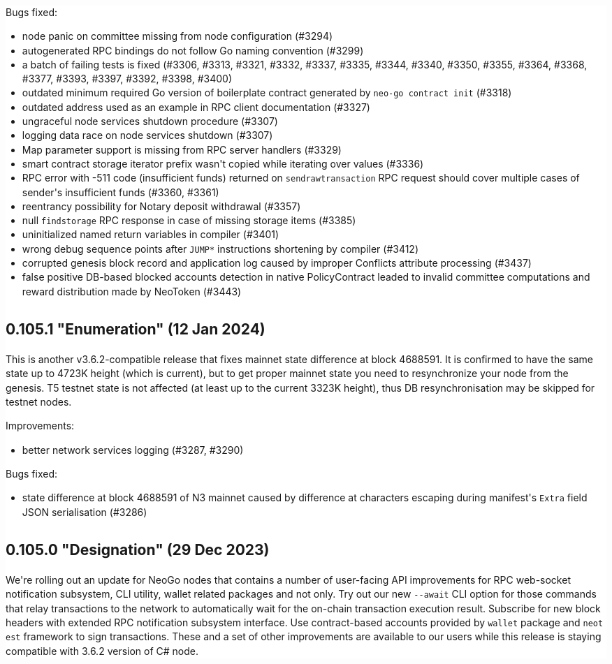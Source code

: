 Bugs fixed:
 * node panic on committee missing from node configuration (#3294)
 * autogenerated RPC bindings do not follow Go naming convention (#3299)
 * a batch of failing tests is fixed (#3306, #3313, #3321, #3332, #3337, #3335,
   #3344, #3340, #3350, #3355, #3364, #3368, #3377, #3393, #3397, #3392, #3398,
   #3400)
 * outdated minimum required Go version of boilerplate contract generated by
   `neo-go contract init` (#3318)
 * outdated address used as an example in RPC client documentation (#3327)
 * ungraceful node services shutdown procedure (#3307)
 * logging data race on node services shutdown (#3307)
 * Map parameter support is missing from RPC server handlers (#3329)
 * smart contract storage iterator prefix wasn't copied while iterating over values
   (#3336)
 * RPC error with -511 code (insufficient funds) returned on `sendrawtransaction` RPC
   request should cover multiple cases of sender's insufficient funds (#3360, #3361)
 * reentrancy possibility for Notary deposit withdrawal (#3357)
 * null `findstorage` RPC response in case of missing storage items (#3385)
 * uninitialized named return variables in compiler (#3401)
 * wrong debug sequence points after `JUMP*` instructions shortening by compiler
   (#3412)
 * corrupted genesis block record and application log caused by improper Conflicts
   attribute processing (#3437)
 * false positive DB-based blocked accounts detection in native PolicyContract leaded
   to invalid committee computations and reward distribution made by NeoToken (#3443)

## 0.105.1 "Enumeration" (12 Jan 2024)

This is another v3.6.2-compatible release that fixes mainnet state difference at
block 4688591. It is confirmed to have the same state up to 4723K height (which
is current), but to get proper mainnet state you need to resynchronize your node
from the genesis. T5 testnet state is not affected (at least up to the current
3323K height), thus DB resynchronisation may be skipped for testnet nodes.

Improvements:
 * better network services logging (#3287, #3290)

Bugs fixed:
 * state difference at block 4688591 of N3 mainnet caused by difference at
   characters escaping during manifest's `Extra` field JSON serialisation (#3286)

## 0.105.0 "Designation" (29 Dec 2023)

We're rolling out an update for NeoGo nodes that contains a number of user-facing
API improvements for RPC web-socket notification subsystem, CLI utility, wallet
related packages and not only. Try out our new `--await` CLI option for those
commands that relay transactions to the network to automatically wait for the
on-chain transaction execution result. Subscribe for new block headers with
extended RPC notification subsystem interface. Use contract-based accounts
provided by `wallet` package and `neotest` framework to sign transactions. These
and a set of other improvements are available to our users while this release is
staying compatible with 3.6.2 version of C# node.

